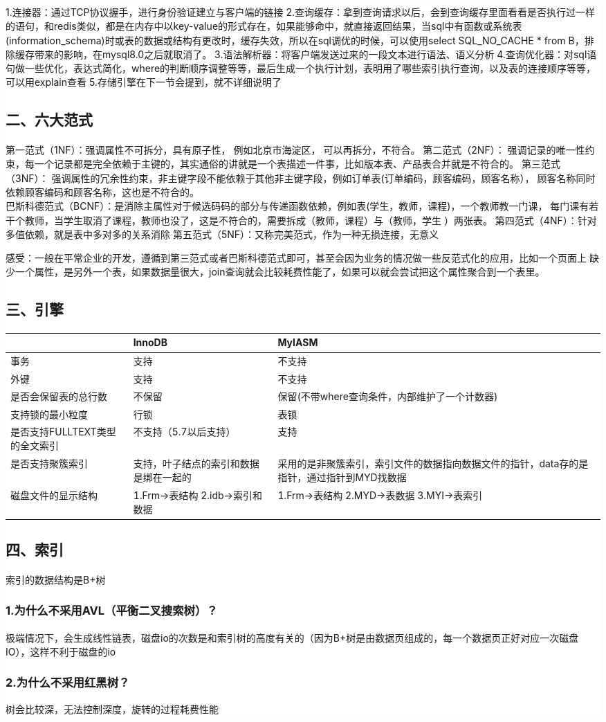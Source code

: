 

1.连接器：通过TCP协议握手，进行身份验证建立与客户端的链接
2.查询缓存：拿到查询请求以后，会到查询缓存里面看看是否执行过一样的语句，和redis类似，都是在内存中以key-value的形式存在，如果能够命中，就直接返回结果，当sql中有函数或系统表(information_schema)时或表的数据或结构有更改时，缓存失效，所以在sql调优的时候，可以使用select  SQL_NO_CACHE * from B，排除缓存带来的影响，在mysql8.0之后就取消了。
3.语法解析器：将客户端发送过来的一段文本进行语法、语义分析
4.查询优化器：对sql语句做一些优化，表达式简化，where的判断顺序调整等等，最后生成一个执行计划，表明用了哪些索引执行查询，以及表的连接顺序等等，可以用explain查看
5.存储引擎在下一节会提到，就不详细说明了

## 二、六大范式

第一范式（1NF）：强调属性不可拆分，具有原子性， 例如北京市海淀区， 可以再拆分，不符合。
第二范式（2NF）： 强调记录的唯一性约束，每一个记录都是完全依赖于主键的，其实通俗的讲就是一个表描述一件事，比如版本表、产品表合并就是不符合的。
第三范式（3NF）： 强调属性的冗余性约束，非主键字段不能依赖于其他非主键字段，例如订单表(订单编码，顾客编码，顾客名称）， 顾客名称同时依赖顾客编码和顾客名称，这也是不符合的。	   	
巴斯科德范式（BCNF）：是消除主属性对于候选码码的部分与传递函数依赖，例如表(学生，教师，课程)，一个教师教一门课， 每门课有若干个教师，当学生取消了课程，教师也没了，这是不符合的，需要拆成（教师，课程）与（教师，学生 ）两张表。
第四范式（4NF）：针对多值依赖，就是表中多对多的关系消除
第五范式（5NF）：又称完美范式，作为一种无损连接，无意义

感受：一般在平常企业的开发，遵循到第三范式或者巴斯科德范式即可，甚至会因为业务的情况做一些反范式化的应用，比如一个页面上 缺少一个属性，是另外一个表，如果数据量很大，join查询就会比较耗费性能了，如果可以就会尝试把这个属性聚合到一个表里。

## 三、引擎

|                                | InnoDB                                 | MyIASM                                                       |
| :----------------------------- | :------------------------------------- | :----------------------------------------------------------- |
| 事务                           | 支持                                   | 不支持                                                       |
| 外键                           | 支持                                   | 不支持                                                       |
| 是否会保留表的总行数           | 不保留                                 | 保留(不带where查询条件，内部维护了一个计数器)                |
| 支持锁的最小粒度               | 行锁                                   | 表锁                                                         |
| 是否支持FULLTEXT类型的全文索引 | 不支持（5.7以后支持）                  | 支持                                                         |
| 是否支持聚簇索引               | 支持，叶子结点的索引和数据是绑在一起的 | 采用的是非聚簇索引，索引文件的数据指向数据文件的指针，data存的是指针，通过指针到MYD找数据 |
| 磁盘文件的显示结构             | 1.Frm->表结构  2.idb->索引和数据       | 1.Frm->表结构 2.MYD->表数据 3.MYI->表索引                    |



## 四、索引

索引的数据结构是B+树

### 1.为什么不采用AVL（平衡二叉搜索树）？

极端情况下，会生成线性链表，磁盘io的次数是和索引树的高度有关的（因为B+树是由数据页组成的，每一个数据页正好对应一次磁盘IO），这样不利于磁盘的io

### 2.为什么不采用红黑树？

树会比较深，无法控制深度，旋转的过程耗费性能
